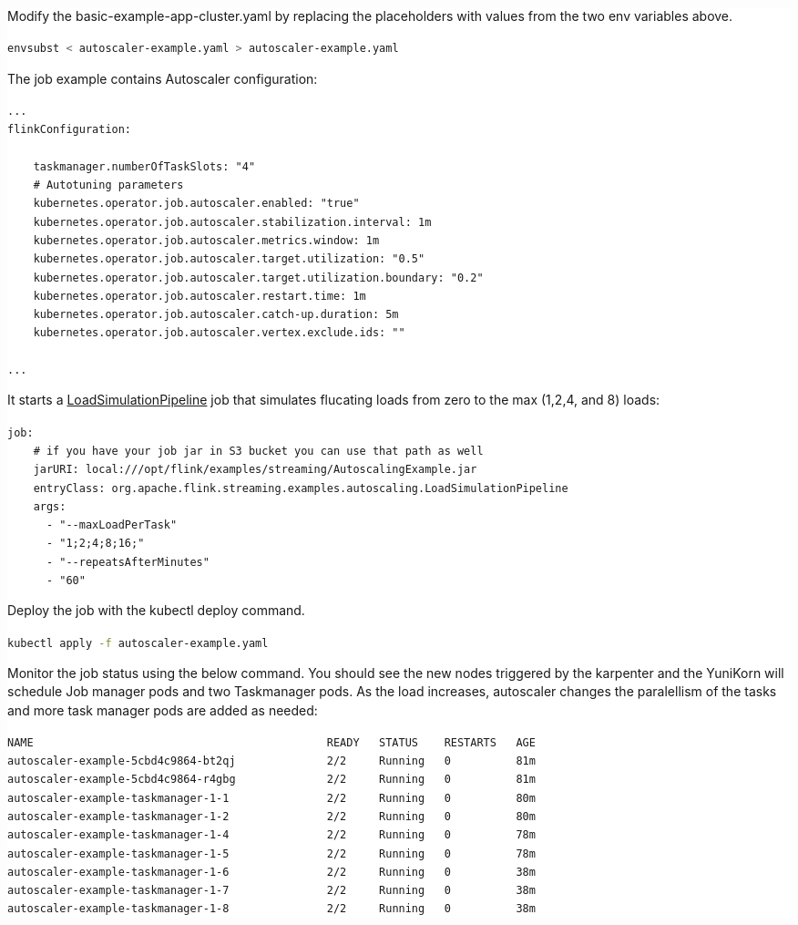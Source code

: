 Modify the basic-example-app-cluster.yaml by replacing the placeholders with values from the two env variables above.

```bash
envsubst < autoscaler-example.yaml > autoscaler-example.yaml
```

The job example contains Autoscaler configuration:

```
...
flinkConfiguration:

    taskmanager.numberOfTaskSlots: "4"
    # Autotuning parameters
    kubernetes.operator.job.autoscaler.enabled: "true"
    kubernetes.operator.job.autoscaler.stabilization.interval: 1m
    kubernetes.operator.job.autoscaler.metrics.window: 1m
    kubernetes.operator.job.autoscaler.target.utilization: "0.5"
    kubernetes.operator.job.autoscaler.target.utilization.boundary: "0.2"
    kubernetes.operator.job.autoscaler.restart.time: 1m
    kubernetes.operator.job.autoscaler.catch-up.duration: 5m
    kubernetes.operator.job.autoscaler.vertex.exclude.ids: ""

...
```


It starts a [LoadSimulationPipeline](https://nightlies.apache.org/flink/flink-kubernetes-operator-docs-main/api/java/autoscaling/LoadSimulationPipeline.html) job that simulates flucating loads from zero to the max (1,2,4, and 8) loads:

```
job:
    # if you have your job jar in S3 bucket you can use that path as well
    jarURI: local:///opt/flink/examples/streaming/AutoscalingExample.jar
    entryClass: org.apache.flink.streaming.examples.autoscaling.LoadSimulationPipeline
    args: 
      - "--maxLoadPerTask"
      - "1;2;4;8;16;"
      - "--repeatsAfterMinutes"
      - "60"
```

Deploy the job with the kubectl deploy command.

```bash
kubectl apply -f autoscaler-example.yaml
```

Monitor the job status using the below command. You should see the new nodes triggered by the karpenter and the YuniKorn will schedule Job manager pods and two Taskmanager pods.  As the load increases, autoscaler changes the paralellism of the tasks and more task manager pods are added as needed: 

```bash
NAME                                             READY   STATUS    RESTARTS   AGE
autoscaler-example-5cbd4c9864-bt2qj              2/2     Running   0          81m
autoscaler-example-5cbd4c9864-r4gbg              2/2     Running   0          81m
autoscaler-example-taskmanager-1-1               2/2     Running   0          80m
autoscaler-example-taskmanager-1-2               2/2     Running   0          80m
autoscaler-example-taskmanager-1-4               2/2     Running   0          78m
autoscaler-example-taskmanager-1-5               2/2     Running   0          78m
autoscaler-example-taskmanager-1-6               2/2     Running   0          38m
autoscaler-example-taskmanager-1-7               2/2     Running   0          38m
autoscaler-example-taskmanager-1-8               2/2     Running   0          38m
```
